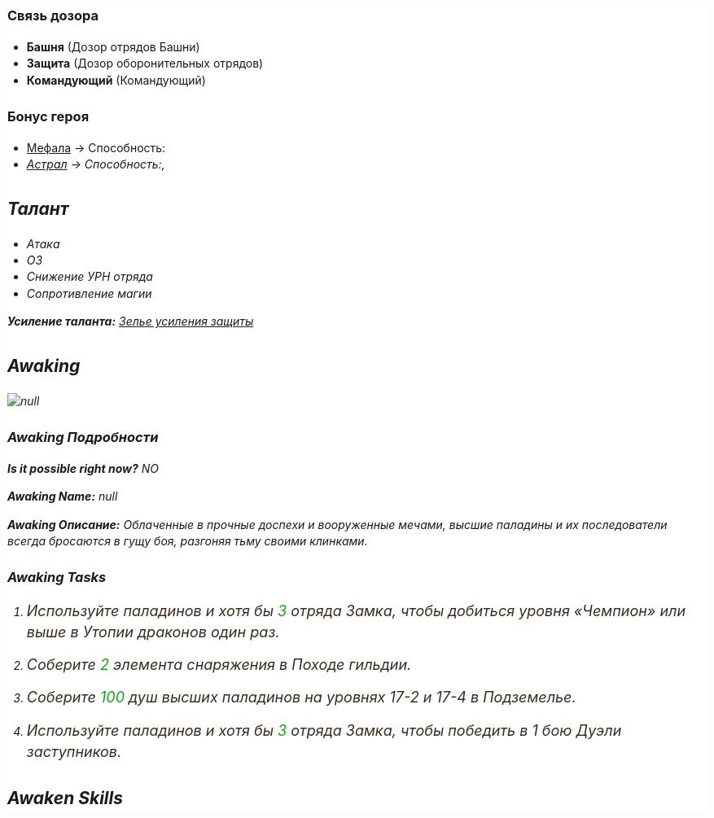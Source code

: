 ### Связь дозора

* **Башня**  (Дозор отрядов Башни)
* **Защита**  (Дозор оборонительных отрядов)
* **Командующий**  (Командующий)

### Бонус героя
* [Мефала](/ru/heroes/Mephala/)  ->   Способность:<i class="fas fa-star"/><i class="fas fa-star"/><i class="fas fa-star"/> 
* [Астрал](/ru/heroes/Astral/)  ->   Способность:<i class="fas fa-star"/><i class="fas fa-star"/><i class="fas fa-star"/>, <i class="fas fa-star"/><i class="fas fa-star"/><i class="fas fa-star"/><i class="fas fa-star"/> 

## Талант

* Атака
* ОЗ
* Снижение УРН отряда
* Сопротивление магии

 **Усиление таланта:** [Зелье усиления защиты](/ru/Items/con_787/)


## Awaking

  ![null](/images/u/tia_shengqishi.jpg)

### Awaking Подробности
 **Is it possible right now?** NO

 **Awaking Name:** null

 **Awaking Описание:** Облаченные в прочные доспехи и вооруженные мечами, высшие паладины и их последователи всегда бросаются в гущу боя, разгоняя тьму своими клинками.

### Awaking Tasks
 1. <span style="color: #3c2a1e;font-size:18px">Используйте паладинов и хотя бы </span><span style="color: #1ca216;font-size:18px">3</span><span style="color: #3c2a1e;font-size:18px"> отряда Замка, чтобы добиться уровня «Чемпион» или выше в Утопии драконов один раз.</span>

 2. <span style="color: #3c2a1e;font-size:18px">Соберите </span><span style="color: #1ca216;font-size:18px">2</span><span style="color: #3c2a1e;font-size:18px"> элемента снаряжения в Походе гильдии. </span>

 3. <span style="color: #3c2a1e;font-size:18px">Соберите </span><span style="color: #1ca216;font-size:18px">100</span><span style="color: #3c2a1e;font-size:18px"> душ высших паладинов на уровнях 17-2 и 17-4 в Подземелье.</span>

 4. <span style="color: #3c2a1e;font-size:18px">Используйте паладинов и хотя бы </span><span style="color: #1ca216;font-size:18px">3</span><span style="color: #3c2a1e;font-size:18px"> отряда Замка, чтобы победить в 1 бою Дуэли заступников.</span>

## Awaken Skills
